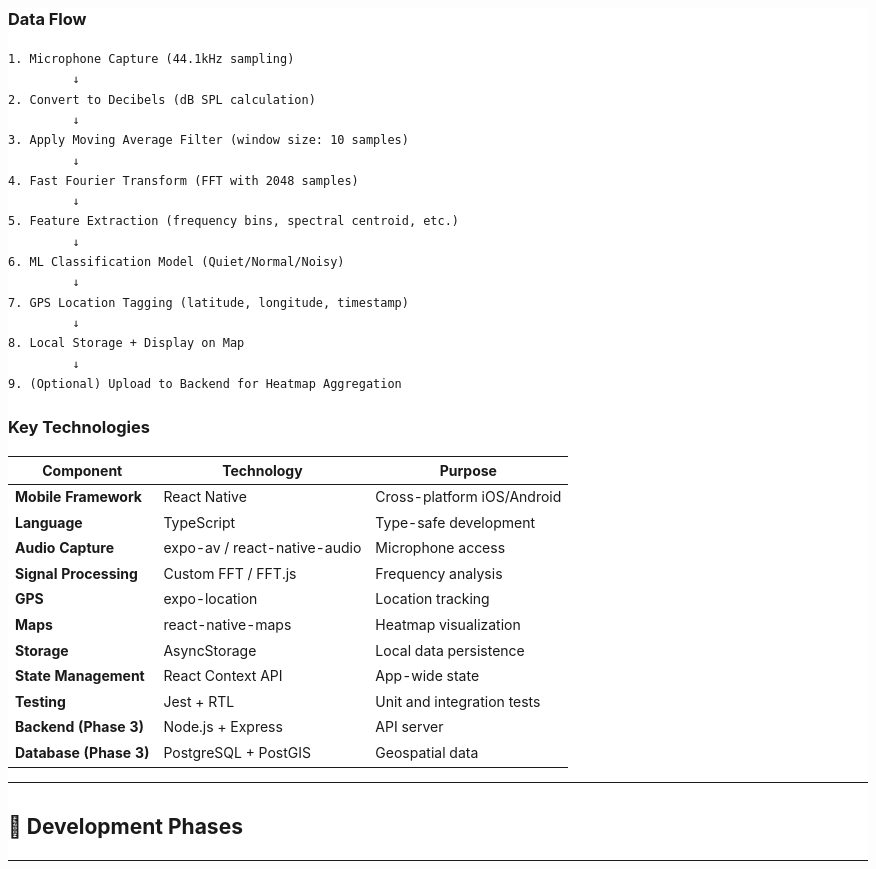 ### **Data Flow**

```
1. Microphone Capture (44.1kHz sampling)
         ↓
2. Convert to Decibels (dB SPL calculation)
         ↓
3. Apply Moving Average Filter (window size: 10 samples)
         ↓
4. Fast Fourier Transform (FFT with 2048 samples)
         ↓
5. Feature Extraction (frequency bins, spectral centroid, etc.)
         ↓
6. ML Classification Model (Quiet/Normal/Noisy)
         ↓
7. GPS Location Tagging (latitude, longitude, timestamp)
         ↓
8. Local Storage + Display on Map
         ↓
9. (Optional) Upload to Backend for Heatmap Aggregation
```

### **Key Technologies**

| Component | Technology | Purpose |
|-----------|-----------|---------|
| **Mobile Framework** | React Native | Cross-platform iOS/Android |
| **Language** | TypeScript | Type-safe development |
| **Audio Capture** | expo-av / react-native-audio | Microphone access |
| **Signal Processing** | Custom FFT / FFT.js | Frequency analysis |
| **GPS** | expo-location | Location tracking |
| **Maps** | react-native-maps | Heatmap visualization |
| **Storage** | AsyncStorage | Local data persistence |
| **State Management** | React Context API | App-wide state |
| **Testing** | Jest + RTL | Unit and integration tests |
| **Backend (Phase 3)** | Node.js + Express | API server |
| **Database (Phase 3)** | PostgreSQL + PostGIS | Geospatial data |

---

## 🚀 Development Phases

---
